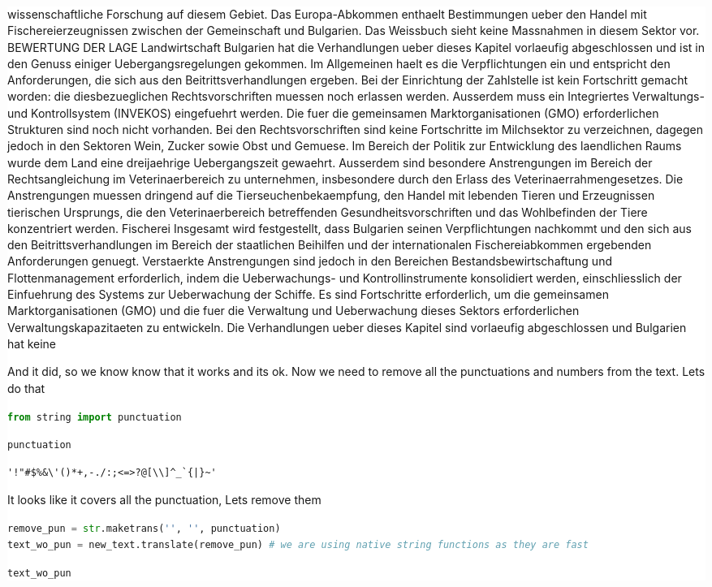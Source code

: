 wissenschaftliche Forschung auf diesem Gebiet. Das Europa-Abkommen enthaelt Bestimmungen ueber den Handel mit Fischereierzeugnissen zwischen der Gemeinschaft und Bulgarien. Das Weissbuch sieht keine Massnahmen in diesem Sektor vor. BEWERTUNG DER LAGE Landwirtschaft Bulgarien hat die Verhandlungen ueber dieses Kapitel vorlaeufig abgeschlossen und ist in den Genuss einiger Uebergangsregelungen gekommen. Im Allgemeinen haelt es die Verpflichtungen ein und entspricht den Anforderungen, die sich aus den Beitrittsverhandlungen ergeben. Bei der Einrichtung der Zahlstelle ist kein Fortschritt gemacht worden: die diesbezueglichen Rechtsvorschriften muessen noch erlassen werden. Ausserdem muss ein Integriertes Verwaltungs- und Kontrollsystem (INVEKOS) eingefuehrt werden. Die fuer die gemeinsamen Marktorganisationen (GMO) erforderlichen Strukturen sind noch nicht vorhanden. Bei den Rechtsvorschriften sind keine Fortschritte im Milchsektor zu verzeichnen, dagegen jedoch in den Sektoren Wein, Zucker sowie Obst und Gemuese. Im Bereich der Politik zur Entwicklung des laendlichen Raums wurde dem Land eine dreijaehrige Uebergangszeit gewaehrt. Ausserdem sind besondere Anstrengungen im Bereich der Rechtsangleichung im Veterinaerbereich zu unternehmen, insbesondere durch den Erlass des Veterinaerrahmengesetzes. Die Anstrengungen muessen dringend auf die Tierseuchenbekaempfung, den Handel mit lebenden Tieren und Erzeugnissen tierischen Ursprungs, die den Veterinaerbereich betreffenden Gesundheitsvorschriften und das Wohlbefinden der Tiere konzentriert werden. Fischerei Insgesamt wird festgestellt, dass Bulgarien seinen Verpflichtungen nachkommt und den sich aus den Beitrittsverhandlungen im Bereich der staatlichen Beihilfen und der internationalen Fischereiabkommen ergebenden Anforderungen genuegt. Verstaerkte Anstrengungen sind jedoch in den Bereichen Bestandsbewirtschaftung und Flottenmanagement erforderlich, indem die Ueberwachungs- und Kontrollinstrumente konsolidiert werden, einschliesslich der Einfuehrung des Systems zur Ueberwachung der Schiffe. Es sind Fortschritte erforderlich, um die gemeinsamen Marktorganisationen (GMO) und die fuer die Verwaltung und Ueberwachung dieses Sektors erforderlichen Verwaltungskapazitaeten zu entwickeln. Die Verhandlungen ueber dieses Kapitel sind vorlaeufig abgeschlossen und Bulgarien hat keine


And it did, so we know know that it works and its ok.
Now we need to remove all the punctuations and numbers from the text. Lets do that


```python
from string import punctuation
```


```python
punctuation
```




    '!"#$%&\'()*+,-./:;<=>?@[\\]^_`{|}~'



It looks like it covers all the punctuation, Lets remove them


```python
remove_pun = str.maketrans('', '', punctuation)
text_wo_pun = new_text.translate(remove_pun) # we are using native string functions as they are fast
```


```python
text_wo_pun
```

